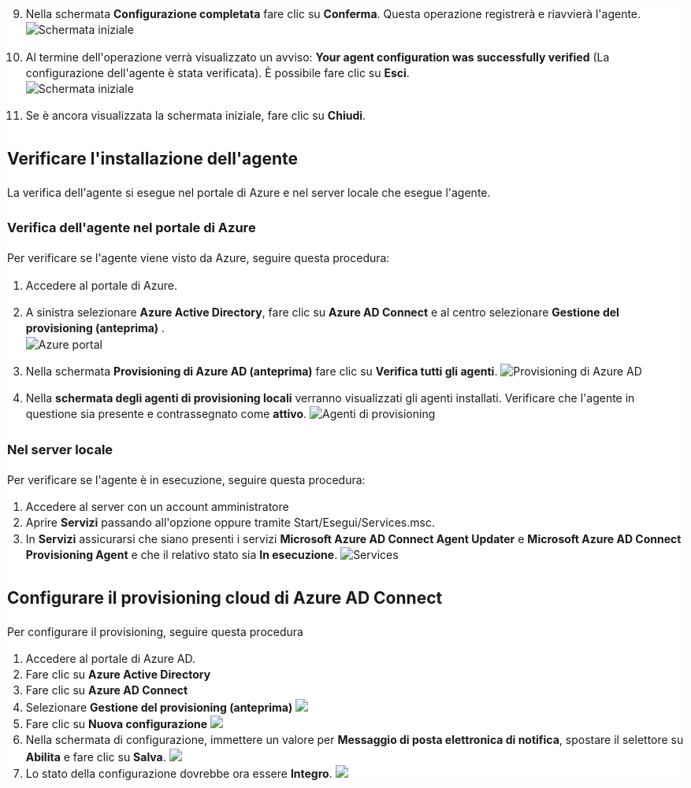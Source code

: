 9. Nella schermata **Configurazione completata** fare clic su **Conferma**.  Questa operazione registrerà e riavvierà l'agente.</br>
![Schermata iniziale](media/how-to-install/install4.png)</br>

10. Al termine dell'operazione verrà visualizzato un avviso: **Your agent configuration was successfully verified** (La configurazione dell'agente è stata verificata).  È possibile fare clic su **Esci**.</br>
![Schermata iniziale](media/how-to-install/install5.png)</br>
11. Se è ancora visualizzata la schermata iniziale, fare clic su **Chiudi**.


## <a name="verify-agent-installation"></a>Verificare l'installazione dell'agente
La verifica dell'agente si esegue nel portale di Azure e nel server locale che esegue l'agente.

### <a name="azure-portal-agent-verification"></a>Verifica dell'agente nel portale di Azure
Per verificare se l'agente viene visto da Azure, seguire questa procedura:

1. Accedere al portale di Azure.
2. A sinistra selezionare **Azure Active Directory**, fare clic su **Azure AD Connect** e al centro selezionare **Gestione del provisioning (anteprima)** .</br>
![Azure portal](media/how-to-install/install6.png)</br>

3.  Nella schermata **Provisioning di Azure AD (anteprima)** fare clic su **Verifica tutti gli agenti**.
![Provisioning di Azure AD](media/how-to-install/install7.png)</br>
 
4. Nella **schermata degli agenti di provisioning locali** verranno visualizzati gli agenti installati.  Verificare che l'agente in questione sia presente e contrassegnato come **attivo**.
![Agenti di provisioning](media/how-to-install/verify1.png)</br>

### <a name="on-the-local-server"></a>Nel server locale
Per verificare se l'agente è in esecuzione, seguire questa procedura:

1.  Accedere al server con un account amministratore
2.  Aprire **Servizi** passando all'opzione oppure tramite Start/Esegui/Services.msc.
3.  In **Servizi** assicurarsi che siano presenti i servizi **Microsoft Azure AD Connect Agent Updater** e **Microsoft Azure AD Connect Provisioning Agent** e che il relativo stato sia **In esecuzione**.
![Services](media/how-to-troubleshoot/troubleshoot1.png)

## <a name="configure-azure-ad-connect-cloud-provisioning"></a>Configurare il provisioning cloud di Azure AD Connect
 Per configurare il provisioning, seguire questa procedura

1.  Accedere al portale di Azure AD.
2.  Fare clic su **Azure Active Directory**
3.  Fare clic su **Azure AD Connect**
4.  Selezionare **Gestione del provisioning (anteprima)** 
![](media/how-to-configure/manage1.png)
5.  Fare clic su **Nuova configurazione**
![](media/tutorial-single-forest/configure1.png)
7.  Nella schermata di configurazione, immettere un valore per **Messaggio di posta elettronica di notifica**, spostare il selettore su **Abilita** e fare clic su **Salva**.
![](media/tutorial-single-forest/configure2.png)
1.  Lo stato della configurazione dovrebbe ora essere **Integro**.
![](media/how-to-configure/manage4.png)
